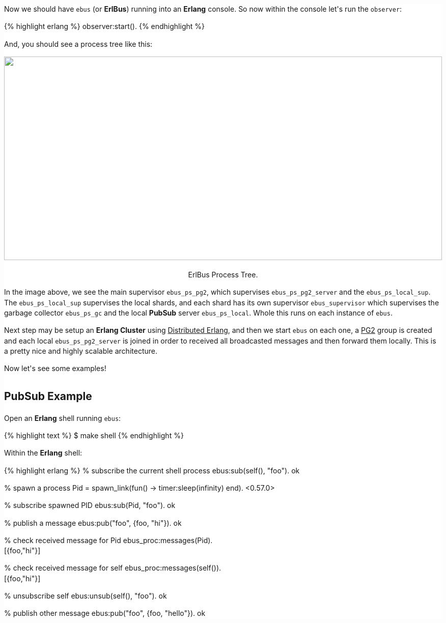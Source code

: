 Now we should have `ebus` (or **ErlBus**) running into an **Erlang** console. So now within the console let's run the `observer`:

{% highlight erlang %}
observer:start().
{% endhighlight %}

And, you should see a process tree like this:

<p align="center"><a href="#">
    <img src="{{ site.baseurl }}/assets/posts/ebus_process_tree_1.png" height="400" width="100%">
</a></p>
<p align="center"><span class="caption text-muted">ErlBus Process Tree.</span></p>

In the image above, we see the main supervisor `ebus_ps_pg2`, which supervises `ebus_ps_pg2_server` and the `ebus_ps_local_sup`. The `ebus_ps_local_sup` supervises the local shards, and each shard has its own supervisor `ebus_supervisor` which supervises the garbage collector `ebus_ps_gc` and the local **PubSub** server `ebus_ps_local`. Whole this runs on each instance of `ebus`.

Next step may be setup an **Erlang Cluster** using [Distributed Erlang](http://www.erlang.org/doc/reference_manual/distributed.html), and then we start `ebus` on each one, a [PG2](http://erlang.org/doc/man/pg2.html) group is created and each local `ebus_ps_pg2_server` is joined in order to received all broadcasted messages and then forward them locally. This is a pretty nice and highly scalable architecture.

Now let's see some examples!

## PubSub Example

Open an **Erlang** shell running `ebus`:

{% highlight text %}
$ make shell
{% endhighlight %}

Within the **Erlang** shell:

{% highlight erlang %}
% subscribe the current shell process
ebus:sub(self(), "foo").
ok

% spawn a process
Pid = spawn_link(fun() -> timer:sleep(infinity) end).
<0.57.0>

% subscribe spawned PID
ebus:sub(Pid, "foo").
ok

% publish a message
ebus:pub("foo", {foo, "hi"}).
ok

% check received message for Pid
ebus_proc:messages(Pid).             
[{foo,"hi"}]

% check received message for self
ebus_proc:messages(self()).             
[{foo,"hi"}]

% unsubscribe self
ebus:unsub(self(), "foo").
ok

% publish other message
ebus:pub("foo", {foo, "hello"}).
ok
